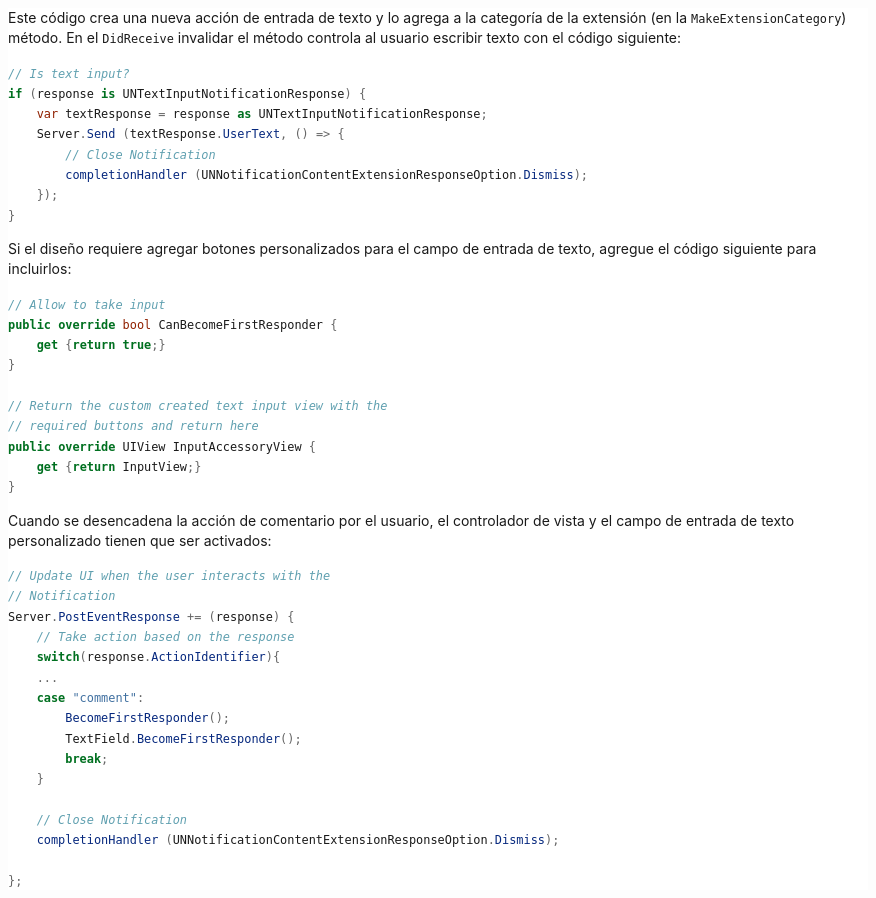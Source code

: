 ```csharp
```

Este código crea una nueva acción de entrada de texto y lo agrega a la categoría de la extensión (en la `MakeExtensionCategory`) método. En el `DidReceive` invalidar el método controla al usuario escribir texto con el código siguiente:

```csharp
// Is text input?
if (response is UNTextInputNotificationResponse) {
    var textResponse = response as UNTextInputNotificationResponse;
    Server.Send (textResponse.UserText, () => {
        // Close Notification
        completionHandler (UNNotificationContentExtensionResponseOption.Dismiss);
    });
}
```

Si el diseño requiere agregar botones personalizados para el campo de entrada de texto, agregue el código siguiente para incluirlos:

```csharp
// Allow to take input
public override bool CanBecomeFirstResponder {
    get {return true;}
}

// Return the custom created text input view with the
// required buttons and return here
public override UIView InputAccessoryView {
    get {return InputView;}
}
```

Cuando se desencadena la acción de comentario por el usuario, el controlador de vista y el campo de entrada de texto personalizado tienen que ser activados:

```csharp
// Update UI when the user interacts with the
// Notification
Server.PostEventResponse += (response) {
    // Take action based on the response
    switch(response.ActionIdentifier){
    ...
    case "comment":
        BecomeFirstResponder();
        TextField.BecomeFirstResponder();
        break;
    }

    // Close Notification
    completionHandler (UNNotificationContentExtensionResponseOption.Dismiss);

};
```
